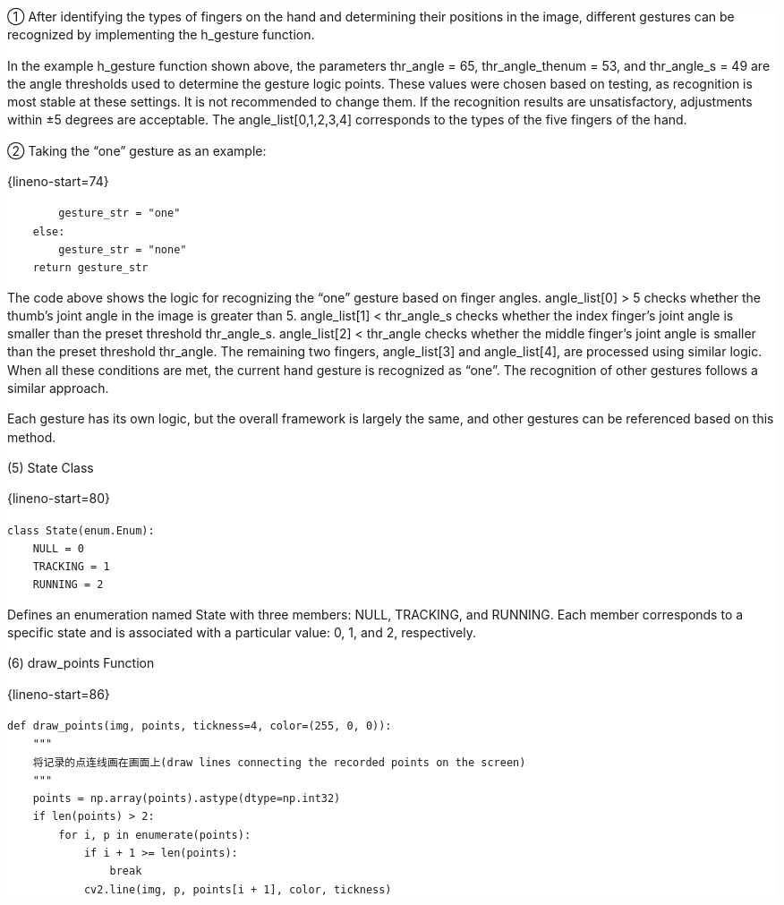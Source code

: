 ① After identifying the types of fingers on the hand and determining their positions in the image, different gestures can be recognized by implementing the h_gesture function.

In the example h_gesture function shown above, the parameters thr_angle = 65, thr_angle_thenum = 53, and thr_angle_s = 49 are the angle thresholds used to determine the gesture logic points. These values were chosen based on testing, as recognition is most stable at these settings. It is not recommended to change them. If the recognition results are unsatisfactory, adjustments within ±5 degrees are acceptable. The angle_list\[0,1,2,3,4\] corresponds to the types of the five fingers of the hand.

② Taking the “one” gesture as an example:

{lineno-start=74}

```
        gesture_str = "one"
    else:
        gesture_str = "none"
    return gesture_str
```

The code above shows the logic for recognizing the “one” gesture based on finger angles. angle_list\[0\] \> 5 checks whether the thumb’s joint angle in the image is greater than 5. angle_list\[1\] \< thr_angle_s checks whether the index finger’s joint angle is smaller than the preset threshold thr_angle_s. angle_list\[2\] \< thr_angle checks whether the middle finger’s joint angle is smaller than the preset threshold thr_angle. The remaining two fingers, angle_list\[3\] and angle_list\[4\], are processed using similar logic. When all these conditions are met, the current hand gesture is recognized as “one”. The recognition of other gestures follows a similar approach.

Each gesture has its own logic, but the overall framework is largely the same, and other gestures can be referenced based on this method.

(5) State Class

{lineno-start=80}

```
class State(enum.Enum):
    NULL = 0
    TRACKING = 1
    RUNNING = 2
```

Defines an enumeration named State with three members: NULL, TRACKING, and RUNNING. Each member corresponds to a specific state and is associated with a particular value: 0, 1, and 2, respectively.

(6) draw_points Function

{lineno-start=86}

```
def draw_points(img, points, tickness=4, color=(255, 0, 0)):
    """
    将记录的点连线画在画面上(draw lines connecting the recorded points on the screen)
    """
    points = np.array(points).astype(dtype=np.int32)
    if len(points) > 2:
        for i, p in enumerate(points):
            if i + 1 >= len(points):
                break
            cv2.line(img, p, points[i + 1], color, tickness)
```
